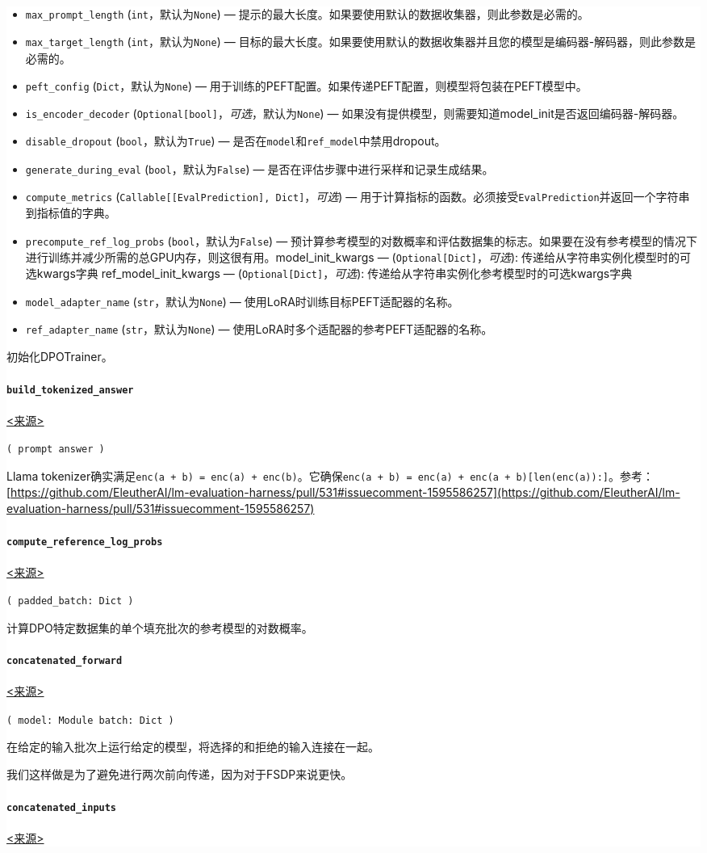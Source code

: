 +   `max_prompt_length` (`int`，默认为`None`) — 提示的最大长度。如果要使用默认的数据收集器，则此参数是必需的。

+   `max_target_length` (`int`，默认为`None`) — 目标的最大长度。如果要使用默认的数据收集器并且您的模型是编码器-解码器，则此参数是必需的。

+   `peft_config` (`Dict`，默认为`None`) — 用于训练的PEFT配置。如果传递PEFT配置，则模型将包装在PEFT模型中。

+   `is_encoder_decoder` (`Optional[bool]`，*可选*，默认为`None`) — 如果没有提供模型，则需要知道model_init是否返回编码器-解码器。

+   `disable_dropout` (`bool`，默认为`True`) — 是否在`model`和`ref_model`中禁用dropout。

+   `generate_during_eval` (`bool`，默认为`False`) — 是否在评估步骤中进行采样和记录生成结果。

+   `compute_metrics` (`Callable[[EvalPrediction], Dict]`，*可选*) — 用于计算指标的函数。必须接受`EvalPrediction`并返回一个字符串到指标值的字典。

+   `precompute_ref_log_probs` (`bool`，默认为`False`) — 预计算参考模型的对数概率和评估数据集的标志。如果要在没有参考模型的情况下进行训练并减少所需的总GPU内存，则这很有用。model_init_kwargs — (`Optional[Dict]`，*可选*): 传递给从字符串实例化模型时的可选kwargs字典 ref_model_init_kwargs — (`Optional[Dict]`，*可选*): 传递给从字符串实例化参考模型时的可选kwargs字典

+   `model_adapter_name` (`str`，默认为`None`) — 使用LoRA时训练目标PEFT适配器的名称。

+   `ref_adapter_name` (`str`，默认为`None`) — 使用LoRA时多个适配器的参考PEFT适配器的名称。

初始化DPOTrainer。

#### `build_tokenized_answer`

[<来源>](https://github.com/huggingface/trl/blob/v0.7.10/trl/trainer/dpo_trainer.py#L523)

```py
( prompt answer )
```

Llama tokenizer确实满足`enc(a + b) = enc(a) + enc(b)`。它确保`enc(a + b) = enc(a) + enc(a + b)[len(enc(a)):]`。参考：[https://github.com/EleutherAI/lm-evaluation-harness/pull/531#issuecomment-1595586257](https://github.com/EleutherAI/lm-evaluation-harness/pull/531#issuecomment-1595586257)

#### `compute_reference_log_probs`

[<来源>](https://github.com/huggingface/trl/blob/v0.7.10/trl/trainer/dpo_trainer.py#L731)

```py
( padded_batch: Dict )
```

计算DPO特定数据集的单个填充批次的参考模型的对数概率。

#### `concatenated_forward`

[<来源>](https://github.com/huggingface/trl/blob/v0.7.10/trl/trainer/dpo_trainer.py#L936)

```py
( model: Module batch: Dict )
```

在给定的输入批次上运行给定的模型，将选择的和拒绝的输入连接在一起。

我们这样做是为了避免进行两次前向传递，因为对于FSDP来说更快。

#### `concatenated_inputs`

[<来源>](https://github.com/huggingface/trl/blob/v0.7.10/trl/trainer/dpo_trainer.py#L755)
